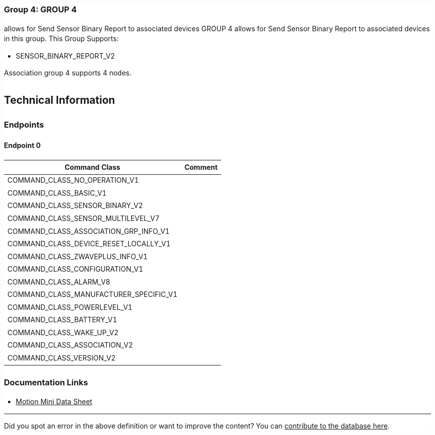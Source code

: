 ### Group 4: GROUP 4

allows for Send Sensor Binary Report to associated devices
GROUP 4 allows for Send Sensor Binary Report to associated devices in this group. This Group Supports:

  * SENSOR\_BINARY\_REPORT_V2

Association group 4 supports 4 nodes.

## Technical Information

### Endpoints

#### Endpoint 0

| Command Class | Comment |
|---------------|---------|
| COMMAND_CLASS_NO_OPERATION_V1| |
| COMMAND_CLASS_BASIC_V1| |
| COMMAND_CLASS_SENSOR_BINARY_V2| |
| COMMAND_CLASS_SENSOR_MULTILEVEL_V7| |
| COMMAND_CLASS_ASSOCIATION_GRP_INFO_V1| |
| COMMAND_CLASS_DEVICE_RESET_LOCALLY_V1| |
| COMMAND_CLASS_ZWAVEPLUS_INFO_V1| |
| COMMAND_CLASS_CONFIGURATION_V1| |
| COMMAND_CLASS_ALARM_V8| |
| COMMAND_CLASS_MANUFACTURER_SPECIFIC_V1| |
| COMMAND_CLASS_POWERLEVEL_V1| |
| COMMAND_CLASS_BATTERY_V1| |
| COMMAND_CLASS_WAKE_UP_V2| |
| COMMAND_CLASS_ASSOCIATION_V2| |
| COMMAND_CLASS_VERSION_V2| |

### Documentation Links

* [Motion Mini Data Sheet](https://www.opensmarthouse.org/zwavedatabase/760/Motion-Mini-Data-Sheet.pdf)

---

Did you spot an error in the above definition or want to improve the content?
You can [contribute to the database here](https://www.opensmarthouse.org/zwavedatabase/760).
